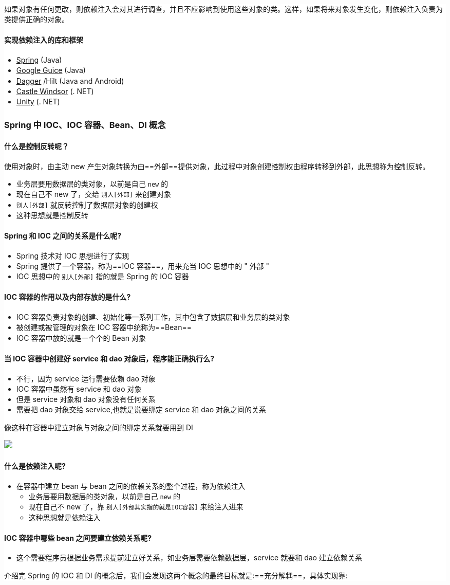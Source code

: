如果对象有任何更改，则依赖注入会对其进行调查，并且不应影响到使用这些对象的类。这样，如果将来对象发生变化，则依赖注入负责为类提供正确的对象。

#### 实现依赖注入的库和框架

- [Spring](https://www.tutorialspoint.com/spring/spring_dependency_injection.htm) (Java)
- [Google Guice](https://github.com/google/guice) (Java)
- [Dagger](http://square.github.io/dagger/) /Hilt (Java and Android)
- [Castle Windsor](https://github.com/castleproject/Windsor) (. NET)
- [Unity](https://www.microsoft.com/en-us/download/details.aspx?id=39944) (. NET)

### Spring 中 IOC、IOC 容器、Bean、DI 概念

#### 什么是控制反转呢？

使用对象时，由主动 new 产生对象转换为由==外部==提供对象，此过程中对象创建控制权由程序转移到外部，此思想称为控制反转。

- 业务层要用数据层的类对象，以前是自己 `new` 的
- 现在自己不 new 了，交给 `别人[外部]` 来创建对象
- `别人[外部]` 就反转控制了数据层对象的创建权
- 这种思想就是控制反转

#### Spring 和 IOC 之间的关系是什么呢?

- Spring 技术对 IOC 思想进行了实现
- Spring 提供了一个容器，称为==IOC 容器==，用来充当 IOC 思想中的 " 外部 "
- IOC 思想中的 `别人[外部]` 指的就是 Spring 的 IOC 容器

#### IOC 容器的作用以及内部存放的是什么?

- IOC 容器负责对象的创建、初始化等一系列工作，其中包含了数据层和业务层的类对象
- 被创建或被管理的对象在 IOC 容器中统称为==Bean==
- IOC 容器中放的就是一个个的 Bean 对象

#### 当 IOC 容器中创建好 service 和 dao 对象后，程序能正确执行么?

- 不行，因为 service 运行需要依赖 dao 对象
- IOC 容器中虽然有 service 和 dao 对象
- 但是 service 对象和 dao 对象没有任何关系
- 需要把 dao 对象交给 service,也就是说要绑定 service 和 dao 对象之间的关系

像这种在容器中建立对象与对象之间的绑定关系就要用到 DI

![](https://raw.githubusercontent.com/hacket/ObsidianOSS/master/obsidian/20241120152940.png)

#### 什么是依赖注入呢?

- 在容器中建立 bean 与 bean 之间的依赖关系的整个过程，称为依赖注入
  - 业务层要用数据层的类对象，以前是自己 `new` 的
  - 现在自己不 new 了，靠 `别人[外部其实指的就是IOC容器]` 来给注入进来
  - 这种思想就是依赖注入

#### IOC 容器中哪些 bean 之间要建立依赖关系呢?

- 这个需要程序员根据业务需求提前建立好关系，如业务层需要依赖数据层，service 就要和 dao 建立依赖关系

介绍完 Spring 的 IOC 和 DI 的概念后，我们会发现这两个概念的最终目标就是:==充分解耦==，具体实现靠:
